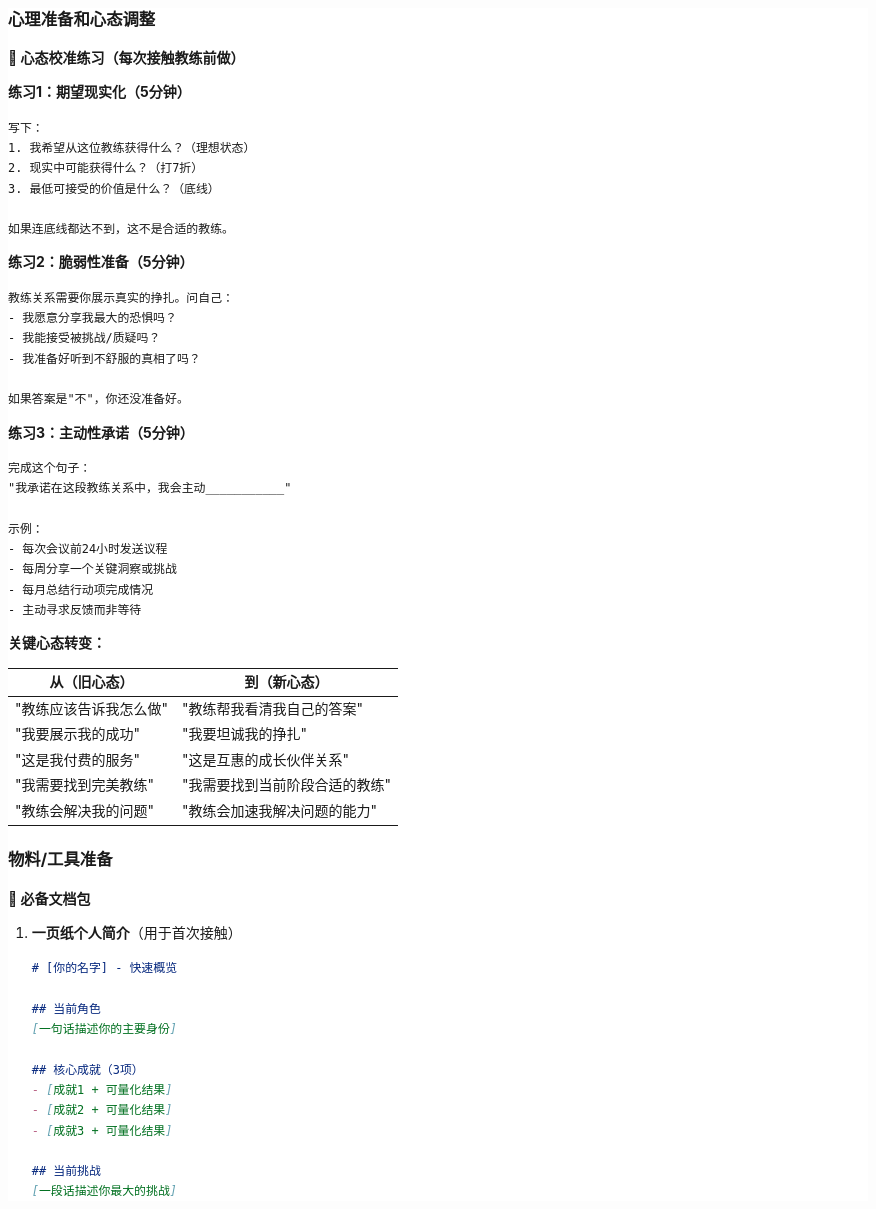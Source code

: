 ### 心理准备和心态调整

**🧠 心态校准练习（每次接触教练前做）**

**练习1：期望现实化（5分钟）**
```
写下：
1. 我希望从这位教练获得什么？（理想状态）
2. 现实中可能获得什么？（打7折）
3. 最低可接受的价值是什么？（底线）

如果连底线都达不到，这不是合适的教练。
```

**练习2：脆弱性准备（5分钟）**
```
教练关系需要你展示真实的挣扎。问自己：
- 我愿意分享我最大的恐惧吗？
- 我能接受被挑战/质疑吗？
- 我准备好听到不舒服的真相了吗？

如果答案是"不"，你还没准备好。
```

**练习3：主动性承诺（5分钟）**
```
完成这个句子：
"我承诺在这段教练关系中，我会主动___________"

示例：
- 每次会议前24小时发送议程
- 每周分享一个关键洞察或挑战
- 每月总结行动项完成情况
- 主动寻求反馈而非等待
```

**关键心态转变：**

| 从（旧心态） | 到（新心态） |
|------------|------------|
| "教练应该告诉我怎么做" | "教练帮我看清我自己的答案" |
| "我要展示我的成功" | "我要坦诚我的挣扎" |
| "这是我付费的服务" | "这是互惠的成长伙伴关系" |
| "我需要找到完美教练" | "我需要找到当前阶段合适的教练" |
| "教练会解决我的问题" | "教练会加速我解决问题的能力" |

### 物料/工具准备

**📁 必备文档包**

1. **一页纸个人简介**（用于首次接触）
   ```markdown
   # [你的名字] - 快速概览
   
   ## 当前角色
   [一句话描述你的主要身份]
   
   ## 核心成就（3项）
   - [成就1 + 可量化结果]
   - [成就2 + 可量化结果]
   - [成就3 + 可量化结果]
   
   ## 当前挑战
   [一段话描述你最大的挑战]
   ```